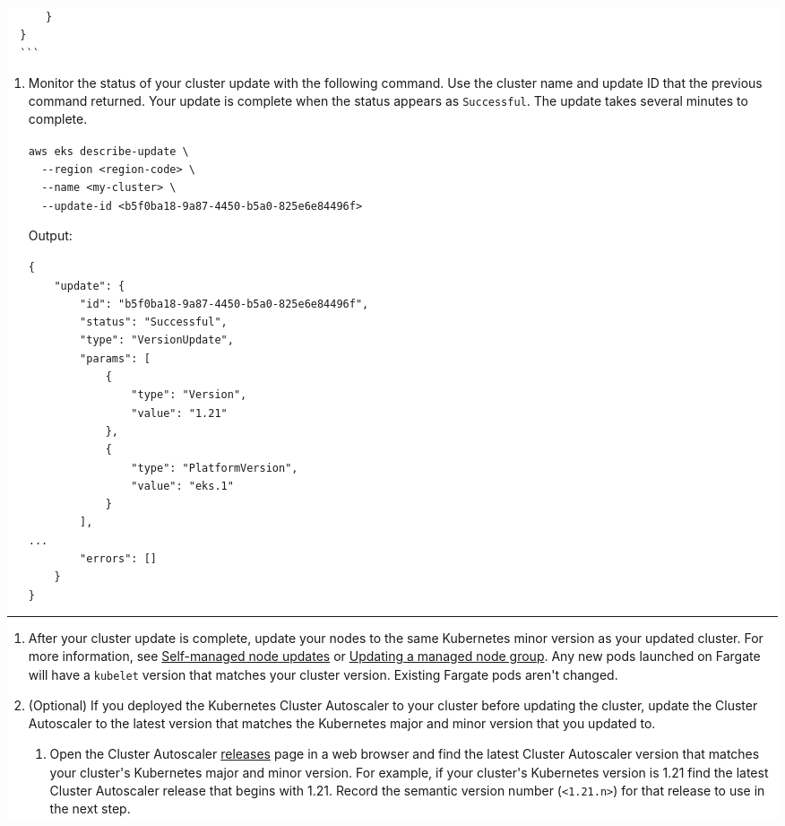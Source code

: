           }
      }
      ```

   1. Monitor the status of your cluster update with the following command\. Use the cluster name and update ID that the previous command returned\. Your update is complete when the status appears as `Successful`\. The update takes several minutes to complete\.

      ```
      aws eks describe-update \
        --region <region-code> \
        --name <my-cluster> \
        --update-id <b5f0ba18-9a87-4450-b5a0-825e6e84496f>
      ```

      Output:

      ```
      {
          "update": {
              "id": "b5f0ba18-9a87-4450-b5a0-825e6e84496f",
              "status": "Successful",
              "type": "VersionUpdate",
              "params": [
                  {
                      "type": "Version",
                      "value": "1.21"
                  },
                  {
                      "type": "PlatformVersion",
                      "value": "eks.1"
                  }
              ],
      ...
              "errors": []
          }
      }
      ```

------

1. After your cluster update is complete, update your nodes to the same Kubernetes minor version as your updated cluster\. For more information, see [Self\-managed node updates](update-workers.md) or [Updating a managed node group](update-managed-node-group.md)\. Any new pods launched on Fargate will have a `kubelet` version that matches your cluster version\. Existing Fargate pods aren't changed\.

1. \(Optional\) If you deployed the Kubernetes Cluster Autoscaler to your cluster before updating the cluster, update the Cluster Autoscaler to the latest version that matches the Kubernetes major and minor version that you updated to\.

   1. Open the Cluster Autoscaler [releases](https://github.com/kubernetes/autoscaler/releases) page in a web browser and find the latest Cluster Autoscaler version that matches your cluster's Kubernetes major and minor version\. For example, if your cluster's Kubernetes version is 1\.21 find the latest Cluster Autoscaler release that begins with 1\.21\. Record the semantic version number \(`<1.21.n>`\) for that release to use in the next step\.
